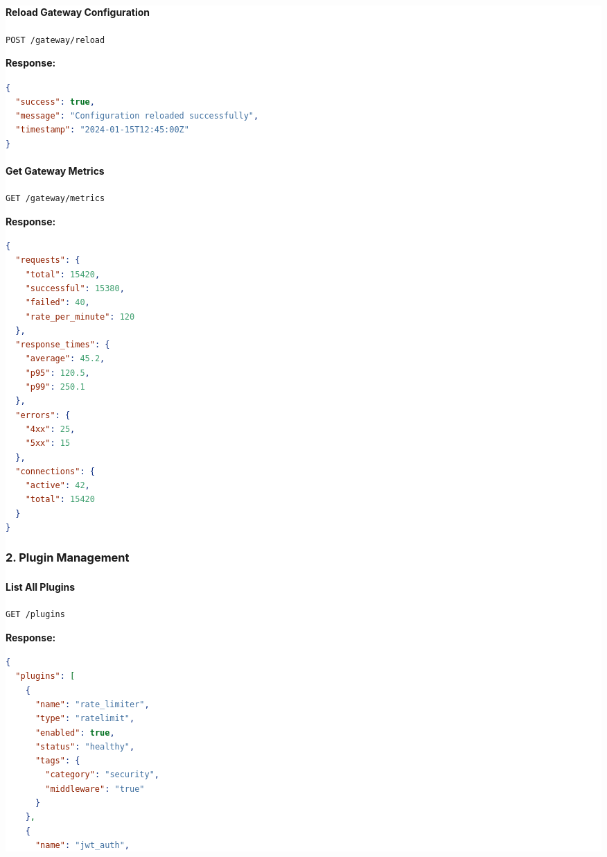 #### Reload Gateway Configuration
```http
POST /gateway/reload
```

**Response:**
```json
{
  "success": true,
  "message": "Configuration reloaded successfully",
  "timestamp": "2024-01-15T12:45:00Z"
}
```

#### Get Gateway Metrics
```http
GET /gateway/metrics
```

**Response:**
```json
{
  "requests": {
    "total": 15420,
    "successful": 15380,
    "failed": 40,
    "rate_per_minute": 120
  },
  "response_times": {
    "average": 45.2,
    "p95": 120.5,
    "p99": 250.1
  },
  "errors": {
    "4xx": 25,
    "5xx": 15
  },
  "connections": {
    "active": 42,
    "total": 15420
  }
}
```

### 2. Plugin Management

#### List All Plugins
```http
GET /plugins
```

**Response:**
```json
{
  "plugins": [
    {
      "name": "rate_limiter",
      "type": "ratelimit",
      "enabled": true,
      "status": "healthy",
      "tags": {
        "category": "security",
        "middleware": "true"
      }
    },
    {
      "name": "jwt_auth",
```